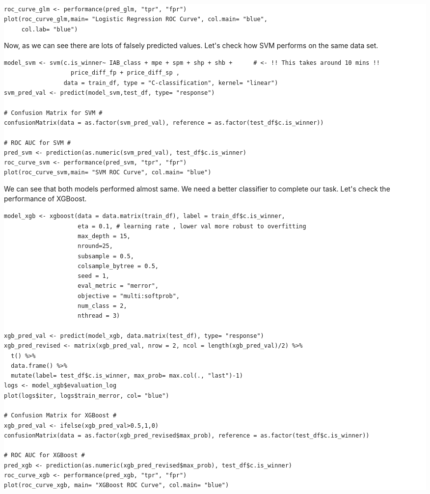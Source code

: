 ```{r, echo=FALSE}
roc_curve_glm <- performance(pred_glm, "tpr", "fpr")
plot(roc_curve_glm,main= "Logistic Regression ROC Curve", col.main= "blue",
     col.lab= "blue")
```
Now, as we can see there are lots of falsely predicted values. 
Let's check how SVM performs on the same data set.

```{r, echo=FALSE}
model_svm <- svm(c.is_winner~ IAB_class + mpe + spm + shp + shb +      # <- !! This takes around 10 mins !!
                   price_diff_fp + price_diff_sp , 
                 data = train_df, type = "C-classification", kernel= "linear")
svm_pred_val <- predict(model_svm,test_df, type= "response")

# Confusion Matrix for SVM #
confusionMatrix(data = as.factor(svm_pred_val), reference = as.factor(test_df$c.is_winner))

# ROC AUC for SVM #
pred_svm <- prediction(as.numeric(svm_pred_val), test_df$c.is_winner)
roc_curve_svm <- performance(pred_svm, "tpr", "fpr")
plot(roc_curve_svm,main= "SVM ROC Curve", col.main= "blue")
```
We can see that both models performed almost same. We need a better classifier to complete our task. Let's check the performance of XGBoost.

```{r, warning=FALSE, message=FALSE}
model_xgb <- xgboost(data = data.matrix(train_df), label = train_df$c.is_winner,
                     eta = 0.1, # learning rate , lower val more robust to overfitting
                     max_depth = 15, 
                     nround=25, 
                     subsample = 0.5,
                     colsample_bytree = 0.5,
                     seed = 1,
                     eval_metric = "merror",
                     objective = "multi:softprob",
                     num_class = 2,
                     nthread = 3)

xgb_pred_val <- predict(model_xgb, data.matrix(test_df), type= "response")
xgb_pred_revised <- matrix(xgb_pred_val, nrow = 2, ncol = length(xgb_pred_val)/2) %>%
  t() %>% 
  data.frame() %>%
  mutate(label= test_df$c.is_winner, max_prob= max.col(., "last")-1)
logs <- model_xgb$evaluation_log
plot(logs$iter, logs$train_merror, col= "blue")

# Confusion Matrix for XGBoost #
xgb_pred_val <- ifelse(xgb_pred_val>0.5,1,0)
confusionMatrix(data = as.factor(xgb_pred_revised$max_prob), reference = as.factor(test_df$c.is_winner))

# ROC AUC for XGBoost #
pred_xgb <- prediction(as.numeric(xgb_pred_revised$max_prob), test_df$c.is_winner)
roc_curve_xgb <- performance(pred_xgb, "tpr", "fpr")
plot(roc_curve_xgb, main= "XGBoost ROC Curve", col.main= "blue")
```

